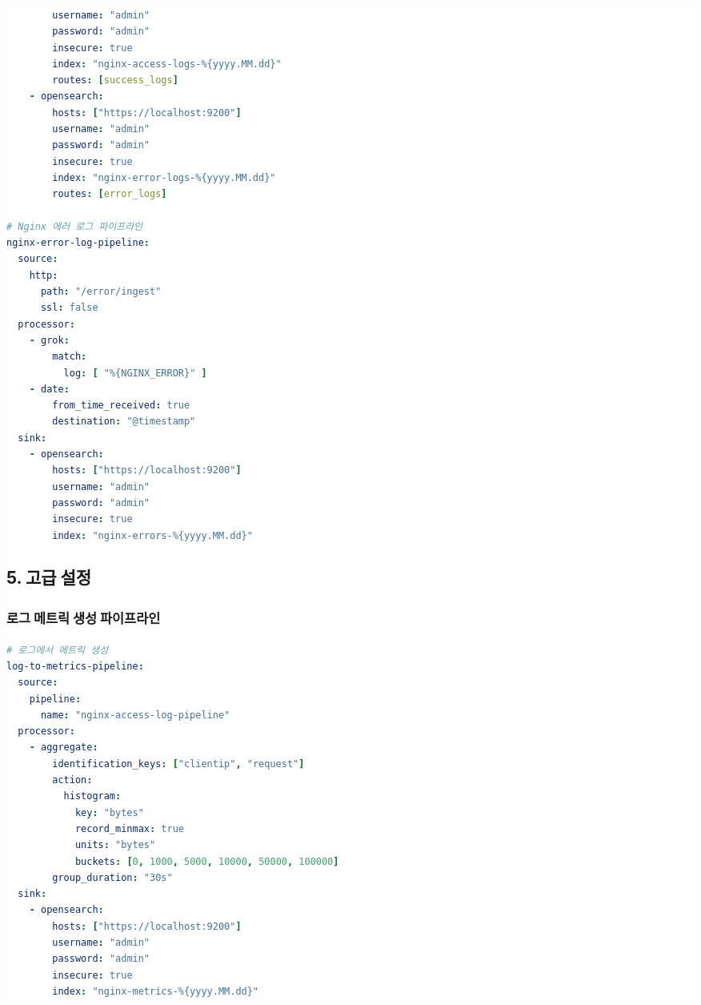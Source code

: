 ```yaml
        username: "admin"
        password: "admin"
        insecure: true
        index: "nginx-access-logs-%{yyyy.MM.dd}"
        routes: [success_logs]
    - opensearch:
        hosts: ["https://localhost:9200"]
        username: "admin"
        password: "admin"
        insecure: true
        index: "nginx-error-logs-%{yyyy.MM.dd}"
        routes: [error_logs]

# Nginx 에러 로그 파이프라인
nginx-error-log-pipeline:
  source:
    http:
      path: "/error/ingest"
      ssl: false
  processor:
    - grok:
        match:
          log: [ "%{NGINX_ERROR}" ]
    - date:
        from_time_received: true
        destination: "@timestamp"
  sink:
    - opensearch:
        hosts: ["https://localhost:9200"]
        username: "admin"
        password: "admin"
        insecure: true
        index: "nginx-errors-%{yyyy.MM.dd}"
```

## 5. 고급 설정

### 로그 메트릭 생성 파이프라인

```yaml
# 로그에서 메트릭 생성
log-to-metrics-pipeline:
  source:
    pipeline:
      name: "nginx-access-log-pipeline"
  processor:
    - aggregate:
        identification_keys: ["clientip", "request"]
        action:
          histogram:
            key: "bytes"
            record_minmax: true
            units: "bytes"
            buckets: [0, 1000, 5000, 10000, 50000, 100000]
        group_duration: "30s"
  sink:
    - opensearch:
        hosts: ["https://localhost:9200"]
        username: "admin"
        password: "admin"
        insecure: true
        index: "nginx-metrics-%{yyyy.MM.dd}"
```